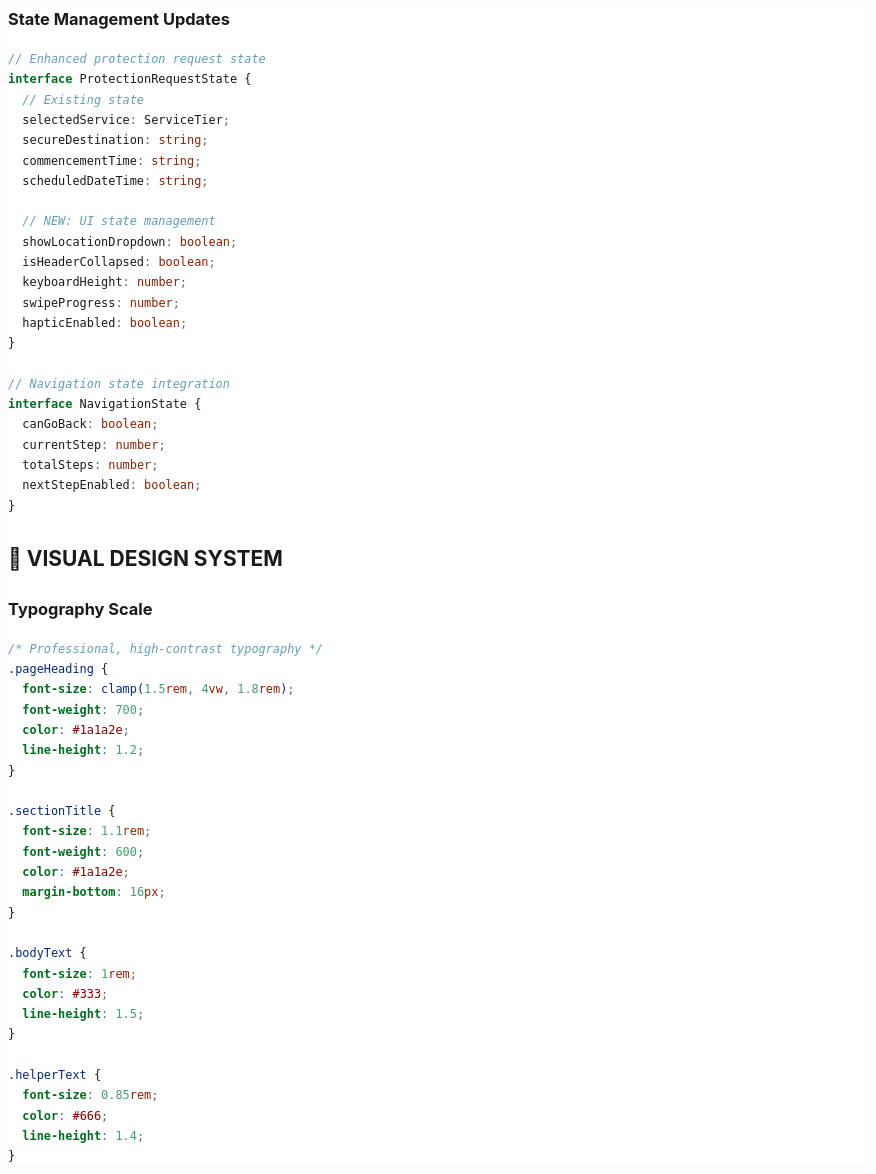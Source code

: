 ### State Management Updates
```typescript
// Enhanced protection request state
interface ProtectionRequestState {
  // Existing state
  selectedService: ServiceTier;
  secureDestination: string;
  commencementTime: string;
  scheduledDateTime: string;

  // NEW: UI state management
  showLocationDropdown: boolean;
  isHeaderCollapsed: boolean;
  keyboardHeight: number;
  swipeProgress: number;
  hapticEnabled: boolean;
}

// Navigation state integration
interface NavigationState {
  canGoBack: boolean;
  currentStep: number;
  totalSteps: number;
  nextStepEnabled: boolean;
}
```

## 🎨 VISUAL DESIGN SYSTEM

### Typography Scale
```css
/* Professional, high-contrast typography */
.pageHeading {
  font-size: clamp(1.5rem, 4vw, 1.8rem);
  font-weight: 700;
  color: #1a1a2e;
  line-height: 1.2;
}

.sectionTitle {
  font-size: 1.1rem;
  font-weight: 600;
  color: #1a1a2e;
  margin-bottom: 16px;
}

.bodyText {
  font-size: 1rem;
  color: #333;
  line-height: 1.5;
}

.helperText {
  font-size: 0.85rem;
  color: #666;
  line-height: 1.4;
}
```
